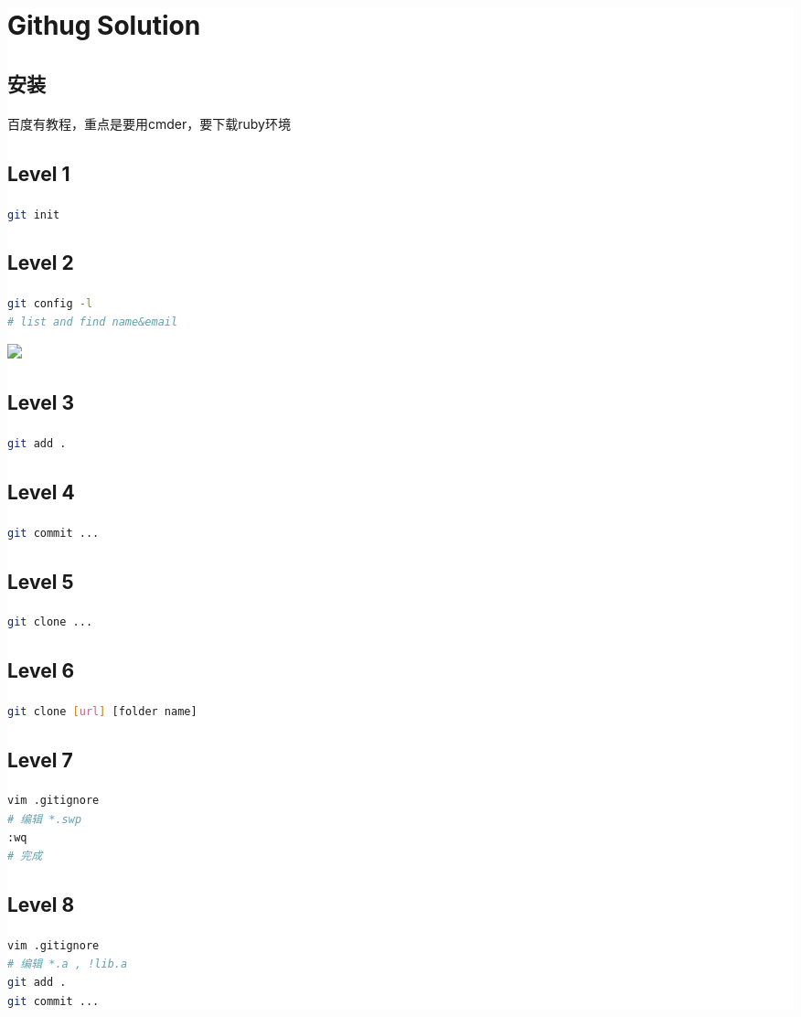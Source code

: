 # Githug Solution

## 安装
百度有教程，重点是要用cmder，要下载ruby环境

## Level 1
```bash
git init
```
## Level 2
```bash
git config -l 
# list and find name&email
```
![](/img/githug2.png)

## Level 3
```bash
git add .
```

## Level 4
```bash
git commit ...
```

## Level 5
```bash
git clone ...
```

## Level 6
```bash
git clone [url] [folder name]
```

## Level 7
```bash
vim .gitignore
# 编辑 *.swp
:wq
# 完成
```

## Level 8
```bash
vim .gitignore
# 编辑 *.a , !lib.a
git add .
git commit ...
```
